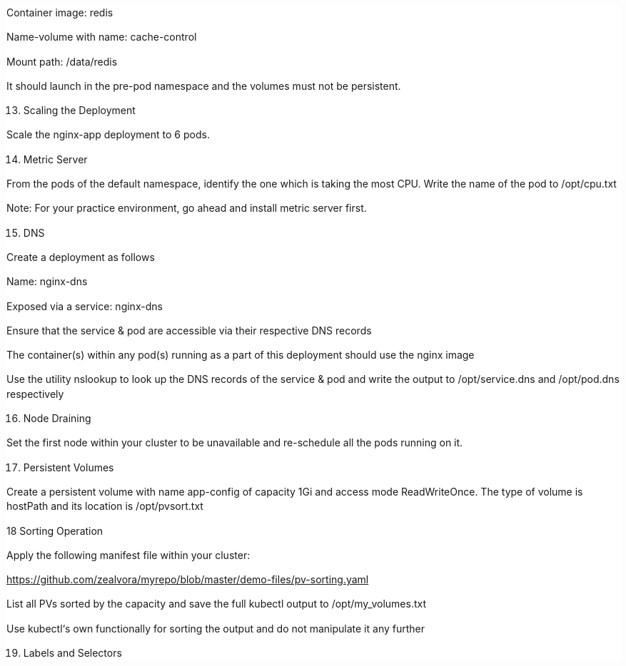 Container image: redis

Name-volume with name: cache-control

Mount path: /data/redis

It should launch in the pre-pod namespace and the volumes must not be persistent.



13. Scaling the Deployment

Scale the nginx-app deployment to 6 pods.



14. Metric Server

From the pods of the default namespace, identify the one which is taking the most CPU. Write the name of the pod to /opt/cpu.txt

Note: For your practice environment, go ahead and install metric server first.



15. DNS

Create a deployment as follows

Name: nginx-dns

Exposed via a service: nginx-dns

Ensure that the service & pod are accessible via their respective DNS records

The container(s) within any pod(s) running as a part of this deployment should use the nginx image

Use the utility nslookup to look up the DNS records of the service & pod and write the output to /opt/service.dns and /opt/pod.dns respectively



16.  Node Draining

Set the first node within your cluster to be unavailable and re-schedule all the pods running on it.



17. Persistent Volumes

Create a persistent volume with name app-config of capacity 1Gi and access mode ReadWriteOnce. The type of volume is hostPath and its location is /opt/pvsort.txt



18 Sorting Operation

Apply the following manifest file within your cluster:

https://github.com/zealvora/myrepo/blob/master/demo-files/pv-sorting.yaml

List all PVs sorted by the capacity and save the full kubectl output to /opt/my_volumes.txt

Use kubectl‘s own functionally for sorting the output and do not manipulate it any further



19. Labels and Selectors
